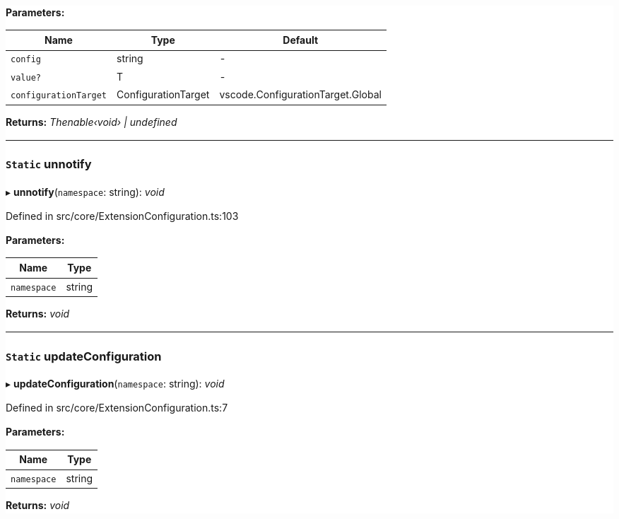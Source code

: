 **Parameters:**

Name | Type | Default |
------ | ------ | ------ |
`config` | string | - |
`value?` | T | - |
`configurationTarget` | ConfigurationTarget | vscode.ConfigurationTarget.Global |

**Returns:** *Thenable‹void› | undefined*

___

### `Static` unnotify

▸ **unnotify**(`namespace`: string): *void*

Defined in src/core/ExtensionConfiguration.ts:103

**Parameters:**

Name | Type |
------ | ------ |
`namespace` | string |

**Returns:** *void*

___

### `Static` updateConfiguration

▸ **updateConfiguration**(`namespace`: string): *void*

Defined in src/core/ExtensionConfiguration.ts:7

**Parameters:**

Name | Type |
------ | ------ |
`namespace` | string |

**Returns:** *void*

